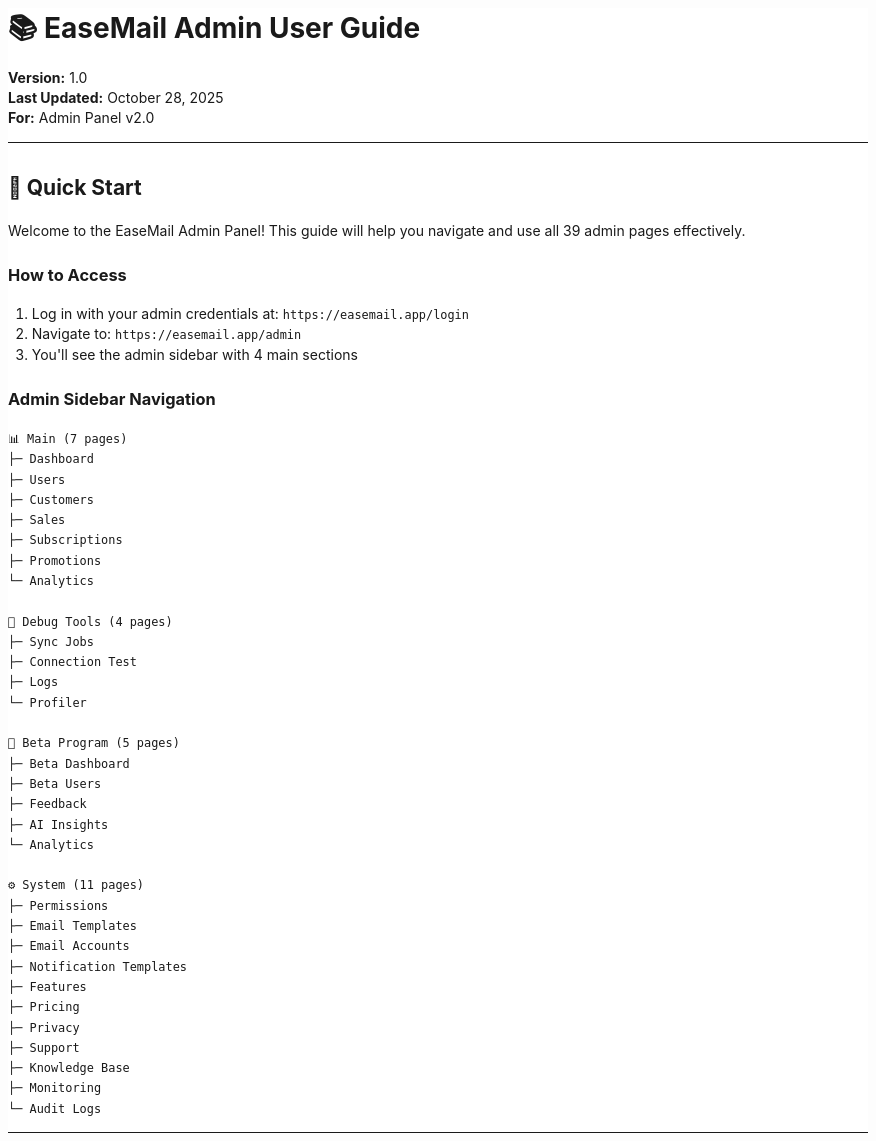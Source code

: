 # 📚 EaseMail Admin User Guide

**Version:** 1.0  
**Last Updated:** October 28, 2025  
**For:** Admin Panel v2.0

---

## 🎯 Quick Start

Welcome to the EaseMail Admin Panel! This guide will help you navigate and use all 39 admin pages effectively.

### How to Access

1. Log in with your admin credentials at: `https://easemail.app/login`
2. Navigate to: `https://easemail.app/admin`
3. You'll see the admin sidebar with 4 main sections

### Admin Sidebar Navigation

```
📊 Main (7 pages)
├─ Dashboard
├─ Users
├─ Customers
├─ Sales
├─ Subscriptions
├─ Promotions
└─ Analytics

🔧 Debug Tools (4 pages)
├─ Sync Jobs
├─ Connection Test
├─ Logs
└─ Profiler

🧪 Beta Program (5 pages)
├─ Beta Dashboard
├─ Beta Users
├─ Feedback
├─ AI Insights
└─ Analytics

⚙️ System (11 pages)
├─ Permissions
├─ Email Templates
├─ Email Accounts
├─ Notification Templates
├─ Features
├─ Pricing
├─ Privacy
├─ Support
├─ Knowledge Base
├─ Monitoring
└─ Audit Logs
```

---